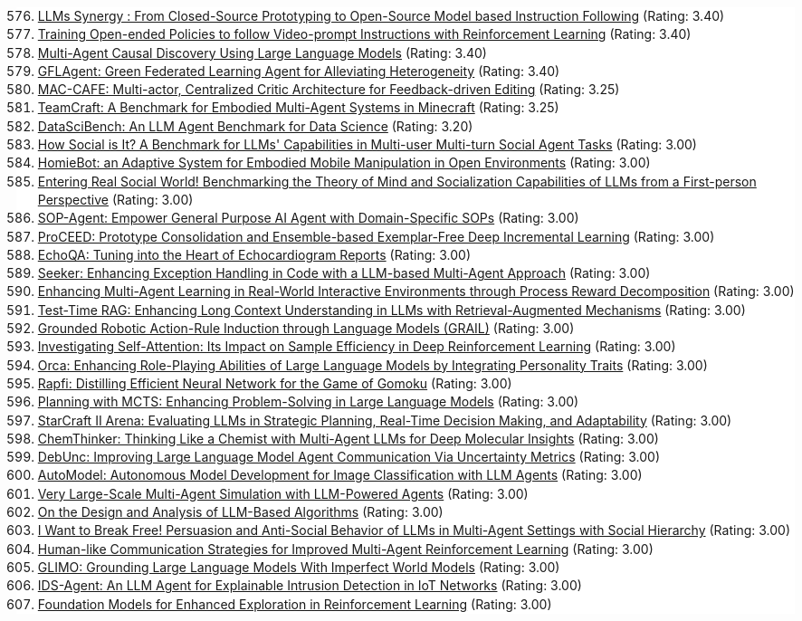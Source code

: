 576. [LLMs Synergy : From Closed-Source Prototyping to  Open-Source Model  based  Instruction Following](https://openreview.net/forum?id=P0eEalHM5h) (Rating: 3.40)
577. [Training Open-ended Policies to follow Video-prompt Instructions with Reinforcement Learning](https://openreview.net/forum?id=5f0n5yi8qK) (Rating: 3.40)
578. [Multi-Agent Causal Discovery Using Large Language Models](https://openreview.net/forum?id=Idygh9MX0N) (Rating: 3.40)
579. [GFLAgent: Green Federated Learning Agent for Alleviating Heterogeneity](https://openreview.net/forum?id=ArJikvI6xo) (Rating: 3.40)
580. [MAC-CAFE: Multi-actor, Centralized Critic Architecture for Feedback-driven Editing](https://openreview.net/forum?id=Ql7msQBqoF) (Rating: 3.25)
581. [TeamCraft: A Benchmark for Embodied Multi-Agent Systems in Minecraft](https://openreview.net/forum?id=nE3flbe88p) (Rating: 3.25)
582. [DataSciBench: An LLM Agent Benchmark for Data Science](https://openreview.net/forum?id=BltaWJZMeR) (Rating: 3.20)
583. [How Social is It? A Benchmark for LLMs' Capabilities in Multi-user Multi-turn Social Agent Tasks](https://openreview.net/forum?id=RuwAMoFxzG) (Rating: 3.00)
584. [HomieBot: an Adaptive System for Embodied Mobile Manipulation in Open Environments](https://openreview.net/forum?id=NQTrARs2pz) (Rating: 3.00)
585. [Entering Real Social World! Benchmarking the Theory of Mind and Socialization Capabilities of LLMs from a First-person Perspective](https://openreview.net/forum?id=b1vVm6Ldrd) (Rating: 3.00)
586. [SOP-Agent: Empower General Purpose AI Agent with Domain-Specific SOPs](https://openreview.net/forum?id=oWm80iR1m9) (Rating: 3.00)
587. [ProCEED: Prototype Consolidation and Ensemble-based Exemplar-Free Deep Incremental Learning](https://openreview.net/forum?id=gDZd8UGaxS) (Rating: 3.00)
588. [EchoQA: Tuning into the Heart of Echocardiogram Reports](https://openreview.net/forum?id=JiWlVYB4rh) (Rating: 3.00)
589. [Seeker: Enhancing Exception Handling in Code with a LLM-based Multi-Agent Approach](https://openreview.net/forum?id=kNvwWXp6xD) (Rating: 3.00)
590. [Enhancing Multi-Agent Learning in Real-World Interactive Environments through Process Reward Decomposition](https://openreview.net/forum?id=E2CR6hmV1I) (Rating: 3.00)
591. [Test-Time RAG: Enhancing Long Context Understanding in LLMs with Retrieval-Augmented Mechanisms](https://openreview.net/forum?id=zgs450VzkU) (Rating: 3.00)
592. [Grounded Robotic Action-Rule Induction through Language Models (GRAIL)](https://openreview.net/forum?id=oyXoGJQlUf) (Rating: 3.00)
593. [Investigating Self-Attention: Its Impact on Sample Efficiency in Deep Reinforcement Learning](https://openreview.net/forum?id=J5s6EG6ual) (Rating: 3.00)
594. [Orca: Enhancing Role-Playing Abilities of Large Language Models by Integrating Personality Traits](https://openreview.net/forum?id=HPuLU6q7xq) (Rating: 3.00)
595. [Rapfi: Distilling Efficient Neural Network for the Game of Gomoku](https://openreview.net/forum?id=AuTDvRwAjS) (Rating: 3.00)
596. [Planning with MCTS: Enhancing Problem-Solving in Large Language Models](https://openreview.net/forum?id=sdpVfWOUQA) (Rating: 3.00)
597. [StarCraft II Arena: Evaluating LLMs in Strategic Planning, Real-Time Decision Making, and Adaptability](https://openreview.net/forum?id=o3V7OuPxu4) (Rating: 3.00)
598. [ChemThinker: Thinking Like a Chemist with Multi-Agent LLMs for Deep Molecular Insights](https://openreview.net/forum?id=zlAUnwhE2v) (Rating: 3.00)
599. [DebUnc: Improving Large Language Model Agent Communication Via Uncertainty Metrics](https://openreview.net/forum?id=ByLO7p0oCF) (Rating: 3.00)
600. [AutoModel: Autonomous Model Development for Image Classification with LLM Agents](https://openreview.net/forum?id=6ofUPFtqPF) (Rating: 3.00)
601. [Very Large-Scale Multi-Agent Simulation with LLM-Powered Agents](https://openreview.net/forum?id=cSnbM9SIJJ) (Rating: 3.00)
602. [On the Design and Analysis of LLM-Based Algorithms](https://openreview.net/forum?id=xFezgECSLa) (Rating: 3.00)
603. [I Want to Break Free! Persuasion and Anti-Social Behavior of LLMs in Multi-Agent Settings with Social Hierarchy](https://openreview.net/forum?id=acDwoHrwZ8) (Rating: 3.00)
604. [Human-like Communication Strategies for Improved Multi-Agent Reinforcement Learning](https://openreview.net/forum?id=UsMTuRraOR) (Rating: 3.00)
605. [GLIMO: Grounding Large Language Models With Imperfect World Models](https://openreview.net/forum?id=ZNsWJkFrqQ) (Rating: 3.00)
606. [IDS-Agent: An LLM Agent for Explainable Intrusion Detection in IoT Networks](https://openreview.net/forum?id=uuCcK4cmlH) (Rating: 3.00)
607. [Foundation Models for Enhanced Exploration in Reinforcement Learning](https://openreview.net/forum?id=RiDtvlNiqp) (Rating: 3.00)